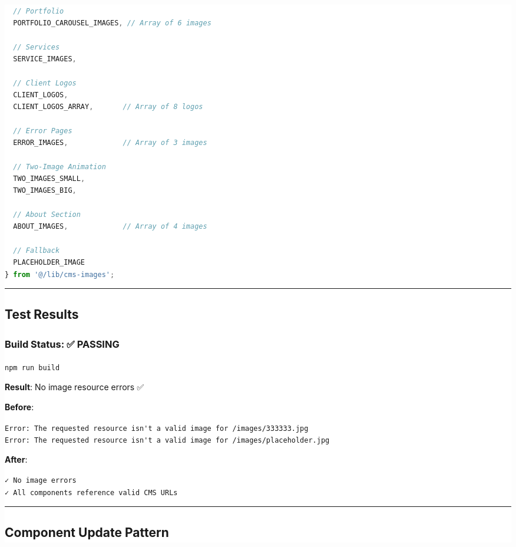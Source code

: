 ```typescript
  // Portfolio
  PORTFOLIO_CAROUSEL_IMAGES, // Array of 6 images

  // Services
  SERVICE_IMAGES,

  // Client Logos
  CLIENT_LOGOS,
  CLIENT_LOGOS_ARRAY,       // Array of 8 logos

  // Error Pages
  ERROR_IMAGES,             // Array of 3 images

  // Two-Image Animation
  TWO_IMAGES_SMALL,
  TWO_IMAGES_BIG,

  // About Section
  ABOUT_IMAGES,             // Array of 4 images

  // Fallback
  PLACEHOLDER_IMAGE
} from '@/lib/cms-images';
```

---

## Test Results

### Build Status: ✅ PASSING

```bash
npm run build
```

**Result**: No image resource errors ✅

**Before**:
```
Error: The requested resource isn't a valid image for /images/333333.jpg
Error: The requested resource isn't a valid image for /images/placeholder.jpg
```

**After**:
```
✓ No image errors
✓ All components reference valid CMS URLs
```

---

## Component Update Pattern
